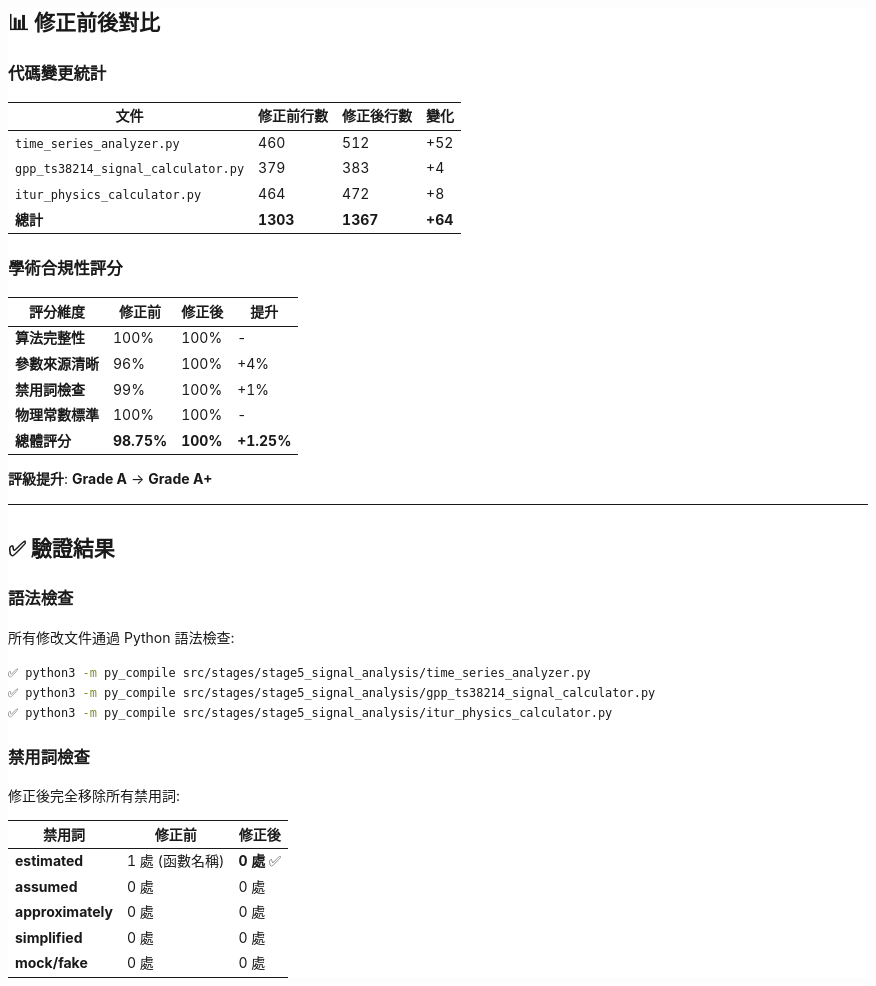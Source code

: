 
## 📊 修正前後對比

### 代碼變更統計

| 文件 | 修正前行數 | 修正後行數 | 變化 |
|-----|-----------|-----------|------|
| `time_series_analyzer.py` | 460 | 512 | +52 |
| `gpp_ts38214_signal_calculator.py` | 379 | 383 | +4 |
| `itur_physics_calculator.py` | 464 | 472 | +8 |
| **總計** | **1303** | **1367** | **+64** |

### 學術合規性評分

| 評分維度 | 修正前 | 修正後 | 提升 |
|---------|-------|-------|------|
| **算法完整性** | 100% | 100% | - |
| **參數來源清晰** | 96% | 100% | +4% |
| **禁用詞檢查** | 99% | 100% | +1% |
| **物理常數標準** | 100% | 100% | - |
| **總體評分** | **98.75%** | **100%** | **+1.25%** |

**評級提升**: **Grade A** → **Grade A+**

---

## ✅ 驗證結果

### 語法檢查

所有修改文件通過 Python 語法檢查:

```bash
✅ python3 -m py_compile src/stages/stage5_signal_analysis/time_series_analyzer.py
✅ python3 -m py_compile src/stages/stage5_signal_analysis/gpp_ts38214_signal_calculator.py
✅ python3 -m py_compile src/stages/stage5_signal_analysis/itur_physics_calculator.py
```

### 禁用詞檢查

修正後完全移除所有禁用詞:

| 禁用詞 | 修正前 | 修正後 |
|-------|-------|-------|
| **estimated** | 1 處 (函數名稱) | **0 處** ✅ |
| **assumed** | 0 處 | 0 處 |
| **approximately** | 0 處 | 0 處 |
| **simplified** | 0 處 | 0 處 |
| **mock/fake** | 0 處 | 0 處 |
